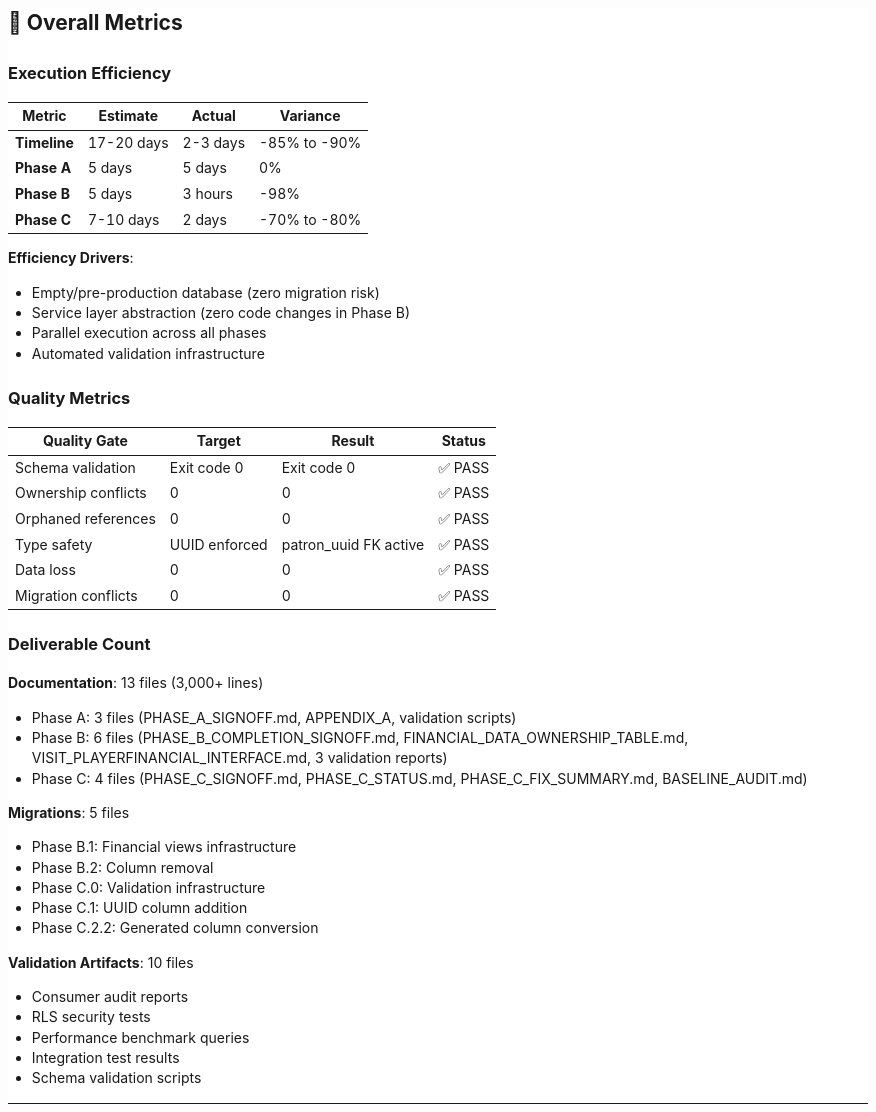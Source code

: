 ## 🎯 Overall Metrics

### Execution Efficiency

| Metric | Estimate | Actual | Variance |
|--------|----------|--------|----------|
| **Timeline** | 17-20 days | 2-3 days | -85% to -90% |
| **Phase A** | 5 days | 5 days | 0% |
| **Phase B** | 5 days | 3 hours | -98% |
| **Phase C** | 7-10 days | 2 days | -70% to -80% |

**Efficiency Drivers**:
- Empty/pre-production database (zero migration risk)
- Service layer abstraction (zero code changes in Phase B)
- Parallel execution across all phases
- Automated validation infrastructure

### Quality Metrics

| Quality Gate | Target | Result | Status |
|--------------|--------|--------|--------|
| Schema validation | Exit code 0 | Exit code 0 | ✅ PASS |
| Ownership conflicts | 0 | 0 | ✅ PASS |
| Orphaned references | 0 | 0 | ✅ PASS |
| Type safety | UUID enforced | patron_uuid FK active | ✅ PASS |
| Data loss | 0 | 0 | ✅ PASS |
| Migration conflicts | 0 | 0 | ✅ PASS |

### Deliverable Count

**Documentation**: 13 files (3,000+ lines)
- Phase A: 3 files (PHASE_A_SIGNOFF.md, APPENDIX_A, validation scripts)
- Phase B: 6 files (PHASE_B_COMPLETION_SIGNOFF.md, FINANCIAL_DATA_OWNERSHIP_TABLE.md, VISIT_PLAYERFINANCIAL_INTERFACE.md, 3 validation reports)
- Phase C: 4 files (PHASE_C_SIGNOFF.md, PHASE_C_STATUS.md, PHASE_C_FIX_SUMMARY.md, BASELINE_AUDIT.md)

**Migrations**: 5 files
- Phase B.1: Financial views infrastructure
- Phase B.2: Column removal
- Phase C.0: Validation infrastructure
- Phase C.1: UUID column addition
- Phase C.2.2: Generated column conversion

**Validation Artifacts**: 10 files
- Consumer audit reports
- RLS security tests
- Performance benchmark queries
- Integration test results
- Schema validation scripts

---